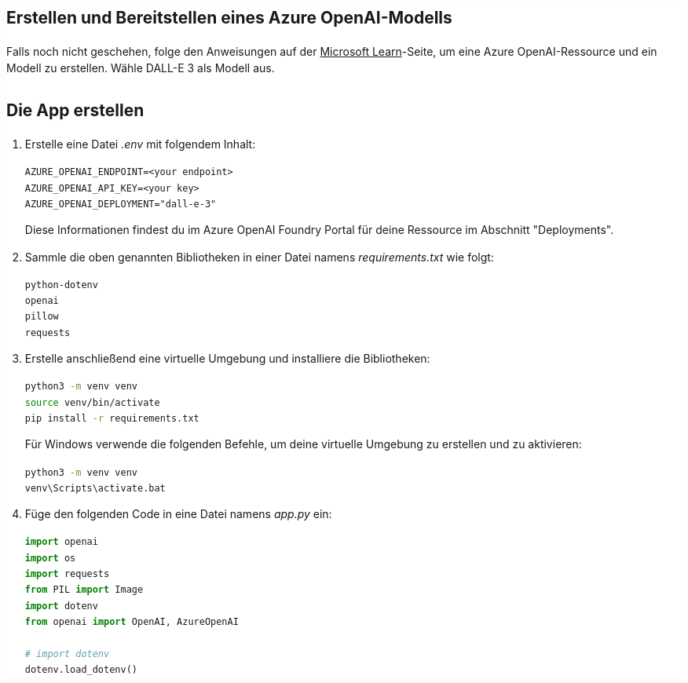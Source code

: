 ## Erstellen und Bereitstellen eines Azure OpenAI-Modells

Falls noch nicht geschehen, folge den Anweisungen auf der [Microsoft Learn](https://learn.microsoft.com/azure/ai-foundry/openai/how-to/create-resource?pivots=web-portal)-Seite, um eine Azure OpenAI-Ressource und ein Modell zu erstellen. Wähle DALL-E 3 als Modell aus.  

## Die App erstellen

1. Erstelle eine Datei _.env_ mit folgendem Inhalt:

   ```text
   AZURE_OPENAI_ENDPOINT=<your endpoint>
   AZURE_OPENAI_API_KEY=<your key>
   AZURE_OPENAI_DEPLOYMENT="dall-e-3"
   ```

   Diese Informationen findest du im Azure OpenAI Foundry Portal für deine Ressource im Abschnitt "Deployments".

1. Sammle die oben genannten Bibliotheken in einer Datei namens _requirements.txt_ wie folgt:

   ```text
   python-dotenv
   openai
   pillow
   requests
   ```

1. Erstelle anschließend eine virtuelle Umgebung und installiere die Bibliotheken:

   ```bash
   python3 -m venv venv
   source venv/bin/activate
   pip install -r requirements.txt
   ```

   Für Windows verwende die folgenden Befehle, um deine virtuelle Umgebung zu erstellen und zu aktivieren:

   ```bash
   python3 -m venv venv
   venv\Scripts\activate.bat
   ```

1. Füge den folgenden Code in eine Datei namens _app.py_ ein:

    ```python
    import openai
    import os
    import requests
    from PIL import Image
    import dotenv
    from openai import OpenAI, AzureOpenAI
    
    # import dotenv
    dotenv.load_dotenv()
    